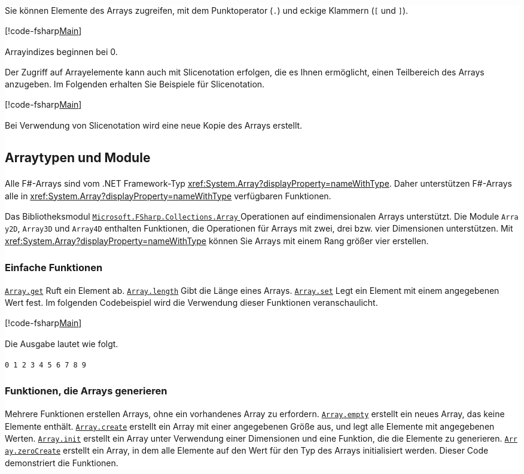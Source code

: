 Sie können Elemente des Arrays zugreifen, mit dem Punktoperator (`.`) und eckige Klammern (`[` und `]`).

[!code-fsharp[Main](../../../samples/snippets/fsharp/arrays/snippet5.fs)]

Arrayindizes beginnen bei 0.

Der Zugriff auf Arrayelemente kann auch mit Slicenotation erfolgen, die es Ihnen ermöglicht, einen Teilbereich des Arrays anzugeben. Im Folgenden erhalten Sie Beispiele für Slicenotation.

[!code-fsharp[Main](../../../samples/snippets/fsharp/arrays/snippet51.fs)]

Bei Verwendung von Slicenotation wird eine neue Kopie des Arrays erstellt.

## <a name="array-types-and-modules"></a>Arraytypen und Module

Alle F#-Arrays sind vom .NET Framework-Typ <xref:System.Array?displayProperty=nameWithType>. Daher unterstützen F#-Arrays alle in <xref:System.Array?displayProperty=nameWithType> verfügbaren Funktionen.

Das Bibliotheksmodul [ `Microsoft.FSharp.Collections.Array` ](https://msdn.microsoft.com/library/0cda8040-9396-40dd-8dcd-cf48542165a1) Operationen auf eindimensionalen Arrays unterstützt. Die Module `Array2D`, `Array3D` und `Array4D` enthalten Funktionen, die Operationen für Arrays mit zwei, drei bzw. vier Dimensionen unterstützen. Mit <xref:System.Array?displayProperty=nameWithType> können Sie Arrays mit einem Rang größer vier erstellen.

### <a name="simple-functions"></a>Einfache Funktionen

[`Array.get`](https://msdn.microsoft.com/library/dd93e85d-7e80-4d76-8de0-b6d45bcf07bc) Ruft ein Element ab. [`Array.length`](https://msdn.microsoft.com/library/0d775b6a-4a8f-4bd1-83e5-843b3251725f) Gibt die Länge eines Arrays. [`Array.set`](https://msdn.microsoft.com/library/847edc0d-4dc5-4a39-98c7-d4320c60e790) Legt ein Element mit einem angegebenen Wert fest. Im folgenden Codebeispiel wird die Verwendung dieser Funktionen veranschaulicht.

[!code-fsharp[Main](../../../samples/snippets/fsharp/arrays/snippet9.fs)]

Die Ausgabe lautet wie folgt.

```
0 1 2 3 4 5 6 7 8 9
```

### <a name="functions-that-create-arrays"></a>Funktionen, die Arrays generieren

Mehrere Funktionen erstellen Arrays, ohne ein vorhandenes Array zu erfordern. [`Array.empty`](https://msdn.microsoft.com/library/c3694b92-1c16-4c54-9bf2-fe398fadce32) erstellt ein neues Array, das keine Elemente enthält. [`Array.create`](https://msdn.microsoft.com/library/e848c8d6-1142-4080-9727-8dacc26066be) erstellt ein Array mit einer angegebenen Größe aus, und legt alle Elemente mit angegebenen Werten. [`Array.init`](https://msdn.microsoft.com/library/ee898089-63b0-40aa-910c-5ae7e32f6665) erstellt ein Array unter Verwendung einer Dimensionen und eine Funktion, die die Elemente zu generieren. [`Array.zeroCreate`](https://msdn.microsoft.com/library/fa5b8e7a-1b5b-411c-8622-b58d7a14d3b2) erstellt ein Array, in dem alle Elemente auf den Wert für den Typ des Arrays initialisiert werden. Dieser Code demonstriert die Funktionen.
